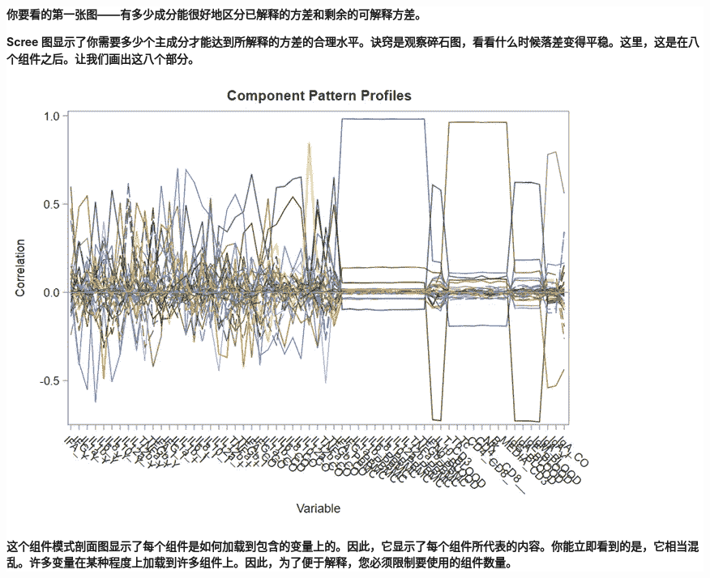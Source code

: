 **你要看的第一张图——有多少成分能很好地区分已解释的方差和剩余的可解释方差。**

**Scree 图显示了你需要多少个主成分才能达到所解释的方差的合理水平。诀窍是观察碎石图，看看什么时候落差变得平稳。这里，这是在八个组件之后。让我们画出这八个部分。**

**![](img/1153f987c7c87cfe92970cab177b2e49.png)**

**这个组件模式剖面图显示了每个组件是如何加载到包含的变量上的。因此，它显示了每个组件所代表的内容。你能立即看到的是，它相当混乱。许多变量在某种程度上加载到许多组件上。因此，为了便于解释，您必须限制要使用的组件数量。**
